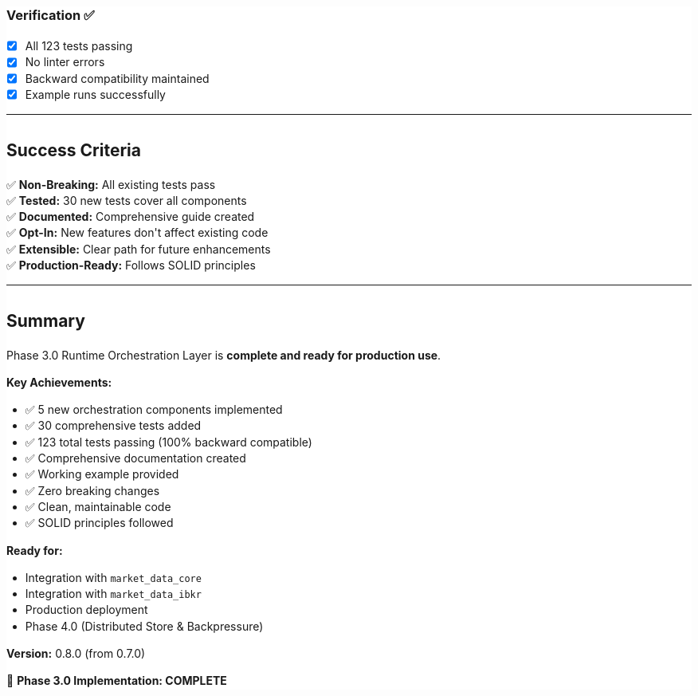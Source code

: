 ### Verification ✅
- [x] All 123 tests passing
- [x] No linter errors
- [x] Backward compatibility maintained
- [x] Example runs successfully

---

## Success Criteria

✅ **Non-Breaking:** All existing tests pass  
✅ **Tested:** 30 new tests cover all components  
✅ **Documented:** Comprehensive guide created  
✅ **Opt-In:** New features don't affect existing code  
✅ **Extensible:** Clear path for future enhancements  
✅ **Production-Ready:** Follows SOLID principles  

---

## Summary

Phase 3.0 Runtime Orchestration Layer is **complete and ready for production use**.

**Key Achievements:**
- ✅ 5 new orchestration components implemented
- ✅ 30 comprehensive tests added
- ✅ 123 total tests passing (100% backward compatible)
- ✅ Comprehensive documentation created
- ✅ Working example provided
- ✅ Zero breaking changes
- ✅ Clean, maintainable code
- ✅ SOLID principles followed

**Ready for:**
- Integration with `market_data_core`
- Integration with `market_data_ibkr`
- Production deployment
- Phase 4.0 (Distributed Store & Backpressure)

**Version:** 0.8.0 (from 0.7.0)

🎉 **Phase 3.0 Implementation: COMPLETE**

